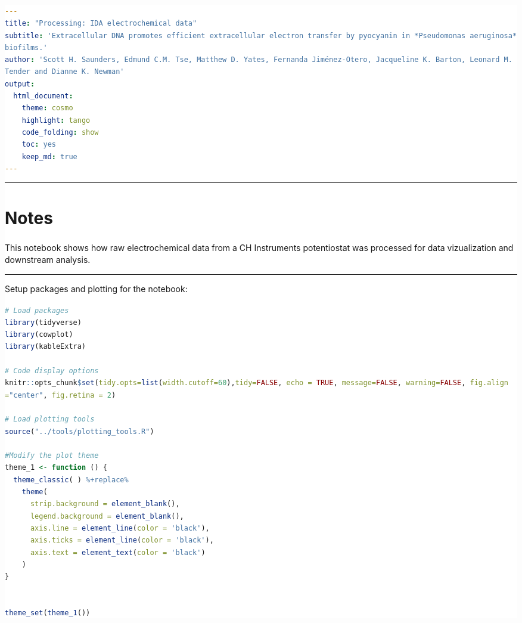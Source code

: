 ```yaml
---
title: "Processing: IDA electrochemical data"
subtitle: 'Extracellular DNA promotes efficient extracellular electron transfer by pyocyanin in *Pseudomonas aeruginosa* biofilms.'
author: 'Scott H. Saunders, Edmund C.M. Tse, Matthew D. Yates, Fernanda Jiménez-Otero, Jacqueline K. Barton, Leonard M. Tender and Dianne K. Newman'
output:
  html_document:
    theme: cosmo
    highlight: tango
    code_folding: show
    toc: yes
    keep_md: true
---
```


--------

# Notes

This notebook shows how raw electrochemical data from a CH Instruments potentiostat was processed for data vizualization and downstream analysis.

----

Setup packages and plotting for the notebook:


```r
# Load packages
library(tidyverse)
library(cowplot)
library(kableExtra)

# Code display options
knitr::opts_chunk$set(tidy.opts=list(width.cutoff=60),tidy=FALSE, echo = TRUE, message=FALSE, warning=FALSE, fig.align="center", fig.retina = 2)

# Load plotting tools
source("../tools/plotting_tools.R")

#Modify the plot theme
theme_1 <- function () {
  theme_classic( ) %+replace%
    theme(
      strip.background = element_blank(),
      legend.background = element_blank(),
      axis.line = element_line(color = 'black'),
      axis.ticks = element_line(color = 'black'),
      axis.text = element_text(color = 'black')
    )
}


theme_set(theme_1())
```
